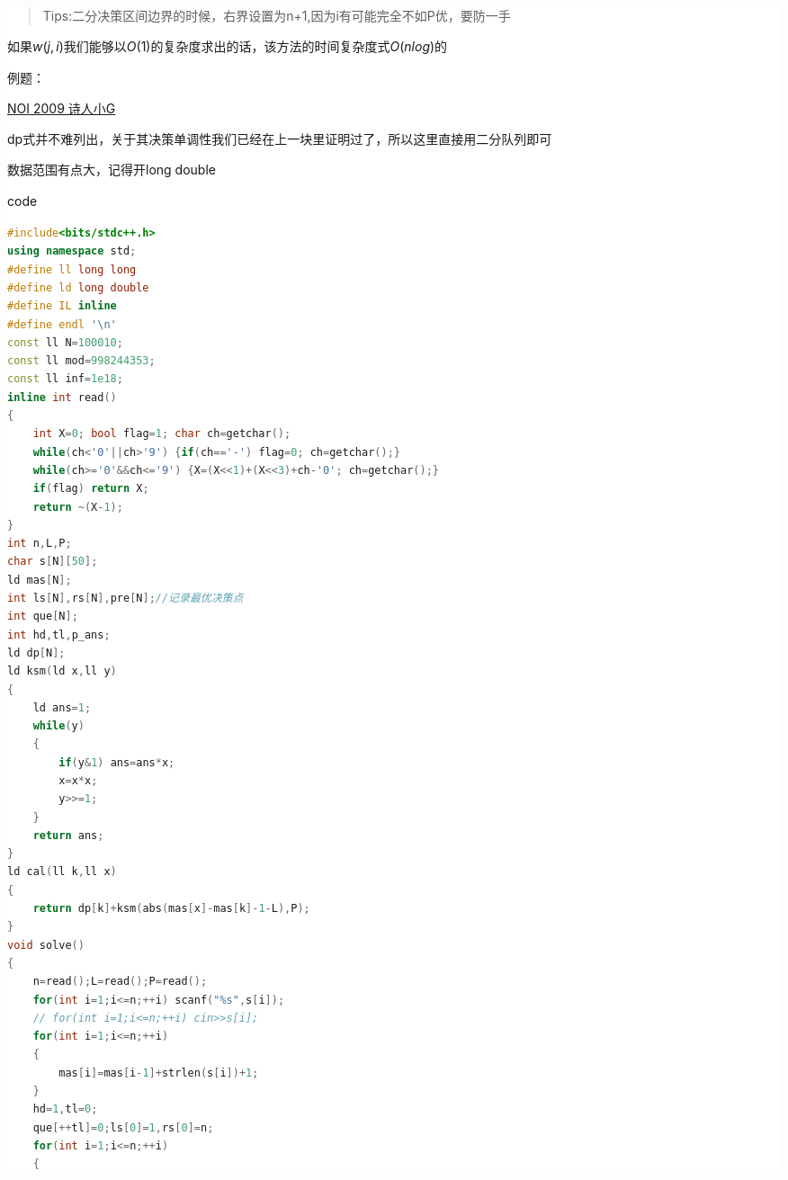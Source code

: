 > Tips:二分决策区间边界的时候，右界设置为n+1,因为i有可能完全不如P优，要防一手

如果$w(j,i)$我们能够以$O(1)$的复杂度求出的话，该方法的时间复杂度式$O(nlog)$的

例题：

[NOI 2009 诗人小G](https://www.luogu.com.cn/problem/P1912)

dp式并不难列出，关于其决策单调性我们已经在上一块里证明过了，所以这里直接用二分队列即可

数据范围有点大，记得开long double

code

```c++
#include<bits/stdc++.h>
using namespace std;
#define ll long long
#define ld long double
#define IL inline
#define endl '\n'
const ll N=100010;
const ll mod=998244353;
const ll inf=1e18;
inline int read()
{
    int X=0; bool flag=1; char ch=getchar();
    while(ch<'0'||ch>'9') {if(ch=='-') flag=0; ch=getchar();}
    while(ch>='0'&&ch<='9') {X=(X<<1)+(X<<3)+ch-'0'; ch=getchar();}
    if(flag) return X;
    return ~(X-1);
}
int n,L,P;
char s[N][50];
ld mas[N];
int ls[N],rs[N],pre[N];//记录最优决策点
int que[N];
int hd,tl,p_ans;
ld dp[N];
ld ksm(ld x,ll y)
{
    ld ans=1;
    while(y)
    {
        if(y&1) ans=ans*x;
        x=x*x;
        y>>=1;
    }
    return ans;
}
ld cal(ll k,ll x)
{
    return dp[k]+ksm(abs(mas[x]-mas[k]-1-L),P);
}
void solve()
{
    n=read();L=read();P=read();
    for(int i=1;i<=n;++i) scanf("%s",s[i]);
    // for(int i=1;i<=n;++i) cin>>s[i];
    for(int i=1;i<=n;++i)
    {
        mas[i]=mas[i-1]+strlen(s[i])+1;
    }
    hd=1,tl=0;
    que[++tl]=0;ls[0]=1,rs[0]=n;
    for(int i=1;i<=n;++i)
    {
```